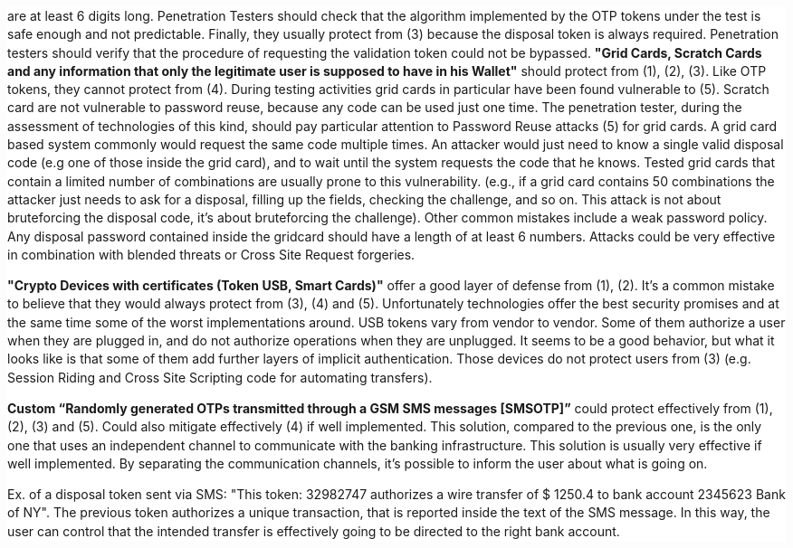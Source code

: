 are at least 6 digits long. Penetration Testers should check that the
algorithm implemented by the OTP tokens under the test is safe enough
and not predictable. Finally, they usually protect from (3) because the
disposal token is always required. Penetration testers should verify
that the procedure of requesting the validation token could not be
bypassed.
**"Grid Cards, Scratch Cards and any information that only the
legitimate user is supposed to have in his Wallet"** should protect from
(1), (2), (3). Like OTP tokens, they cannot protect from (4). During
testing activities grid cards in particular have been found vulnerable
to (5). Scratch card are not vulnerable to password reuse, because any
code can be used just one time.
The penetration tester, during the assessment of technologies of this
kind, should pay particular attention to Password Reuse attacks (5) for
grid cards. A grid card based system commonly would request the same
code multiple times. An attacker would just need to know a single valid
disposal code (e.g one of those inside the grid card), and to wait until
the system requests the code that he knows. Tested grid cards that
contain a limited number of combinations are usually prone to this
vulnerability. (e.g., if a grid card contains 50 combinations the
attacker just needs to ask for a disposal, filling up the fields,
checking the challenge, and so on. This attack is not about bruteforcing
the disposal code, it’s about bruteforcing the challenge). Other common
mistakes include a weak password policy. Any disposal password contained
inside the gridcard should have a length of at least 6 numbers. Attacks
could be very effective in combination with blended threats or Cross
Site Request forgeries.

**"Crypto Devices with certificates (Token USB, Smart Cards)"** offer a
good layer of defense from (1), (2). It’s a common mistake to believe
that they would always protect from (3), (4) and (5). Unfortunately
technologies offer the best security promises and at the same time some
of the worst implementations around. USB tokens vary from vendor to
vendor. Some of them authorize a user when they are plugged in, and do
not authorize operations when they are unplugged. It seems to be a good
behavior, but what it looks like is that some of them add further layers
of implicit authentication. Those devices do not protect users from (3)
(e.g. Session Riding and Cross Site Scripting code for automating
transfers).

**Custom “Randomly generated OTPs transmitted through a GSM SMS messages
\[SMSOTP\]”** could protect effectively from (1), (2), (3) and (5).
Could also mitigate effectively (4) if well implemented. This solution,
compared to the previous one, is the only one that uses an independent
channel to communicate with the banking infrastructure. This solution is
usually very effective if well implemented. By separating the
communication channels, it’s possible to inform the user about what is
going on.

Ex. of a disposal token sent via SMS:
"This token: 32982747 authorizes a wire transfer of $ 1250.4 to bank
account 2345623 Bank of NY". The previous token authorizes a unique
transaction, that is reported inside the text of the SMS message. In
this way, the user can control that the intended transfer is effectively
going to be directed to the right bank account.
